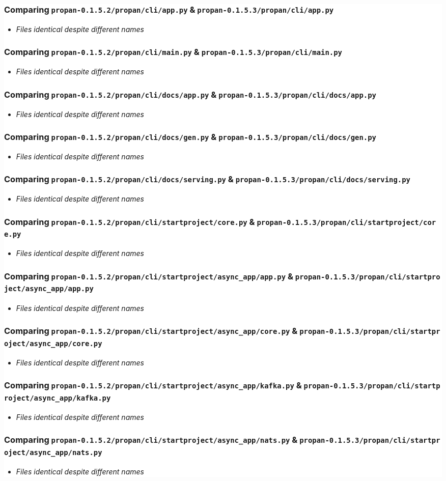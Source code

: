 ### Comparing `propan-0.1.5.2/propan/cli/app.py` & `propan-0.1.5.3/propan/cli/app.py`

 * *Files identical despite different names*

### Comparing `propan-0.1.5.2/propan/cli/main.py` & `propan-0.1.5.3/propan/cli/main.py`

 * *Files identical despite different names*

### Comparing `propan-0.1.5.2/propan/cli/docs/app.py` & `propan-0.1.5.3/propan/cli/docs/app.py`

 * *Files identical despite different names*

### Comparing `propan-0.1.5.2/propan/cli/docs/gen.py` & `propan-0.1.5.3/propan/cli/docs/gen.py`

 * *Files identical despite different names*

### Comparing `propan-0.1.5.2/propan/cli/docs/serving.py` & `propan-0.1.5.3/propan/cli/docs/serving.py`

 * *Files identical despite different names*

### Comparing `propan-0.1.5.2/propan/cli/startproject/core.py` & `propan-0.1.5.3/propan/cli/startproject/core.py`

 * *Files identical despite different names*

### Comparing `propan-0.1.5.2/propan/cli/startproject/async_app/app.py` & `propan-0.1.5.3/propan/cli/startproject/async_app/app.py`

 * *Files identical despite different names*

### Comparing `propan-0.1.5.2/propan/cli/startproject/async_app/core.py` & `propan-0.1.5.3/propan/cli/startproject/async_app/core.py`

 * *Files identical despite different names*

### Comparing `propan-0.1.5.2/propan/cli/startproject/async_app/kafka.py` & `propan-0.1.5.3/propan/cli/startproject/async_app/kafka.py`

 * *Files identical despite different names*

### Comparing `propan-0.1.5.2/propan/cli/startproject/async_app/nats.py` & `propan-0.1.5.3/propan/cli/startproject/async_app/nats.py`

 * *Files identical despite different names*
